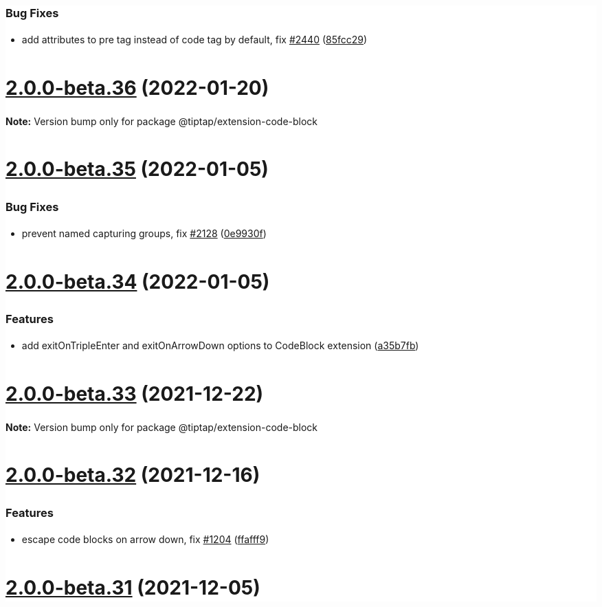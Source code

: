 ### Bug Fixes

- add attributes to pre tag instead of code tag by default, fix [#2440](https://github.com/ueberdosis/tiptap/issues/2440) ([85fcc29](https://github.com/ueberdosis/tiptap/commit/85fcc29ac6ef9e07847d5e0a5cdd318f4300a832))

# [2.0.0-beta.36](https://github.com/ueberdosis/tiptap/compare/@tiptap/extension-code-block@2.0.0-beta.35...@tiptap/extension-code-block@2.0.0-beta.36) (2022-01-20)

**Note:** Version bump only for package @tiptap/extension-code-block

# [2.0.0-beta.35](https://github.com/ueberdosis/tiptap/compare/@tiptap/extension-code-block@2.0.0-beta.34...@tiptap/extension-code-block@2.0.0-beta.35) (2022-01-05)

### Bug Fixes

- prevent named capturing groups, fix [#2128](https://github.com/ueberdosis/tiptap/issues/2128) ([0e9930f](https://github.com/ueberdosis/tiptap/commit/0e9930f90f253f8667d1436dcf6c93279fda9aed))

# [2.0.0-beta.34](https://github.com/ueberdosis/tiptap/compare/@tiptap/extension-code-block@2.0.0-beta.33...@tiptap/extension-code-block@2.0.0-beta.34) (2022-01-05)

### Features

- add exitOnTripleEnter and exitOnArrowDown options to CodeBlock extension ([a35b7fb](https://github.com/ueberdosis/tiptap/commit/a35b7fbe2cee0390895aaeb358503b5ead116b64))

# [2.0.0-beta.33](https://github.com/ueberdosis/tiptap/compare/@tiptap/extension-code-block@2.0.0-beta.32...@tiptap/extension-code-block@2.0.0-beta.33) (2021-12-22)

**Note:** Version bump only for package @tiptap/extension-code-block

# [2.0.0-beta.32](https://github.com/ueberdosis/tiptap/compare/@tiptap/extension-code-block@2.0.0-beta.31...@tiptap/extension-code-block@2.0.0-beta.32) (2021-12-16)

### Features

- escape code blocks on arrow down, fix [#1204](https://github.com/ueberdosis/tiptap/issues/1204) ([ffafff9](https://github.com/ueberdosis/tiptap/commit/ffafff9e365f9636fae4a67bb825d49b7d95cb94))

# [2.0.0-beta.31](https://github.com/ueberdosis/tiptap/compare/@tiptap/extension-code-block@2.0.0-beta.30...@tiptap/extension-code-block@2.0.0-beta.31) (2021-12-05)

